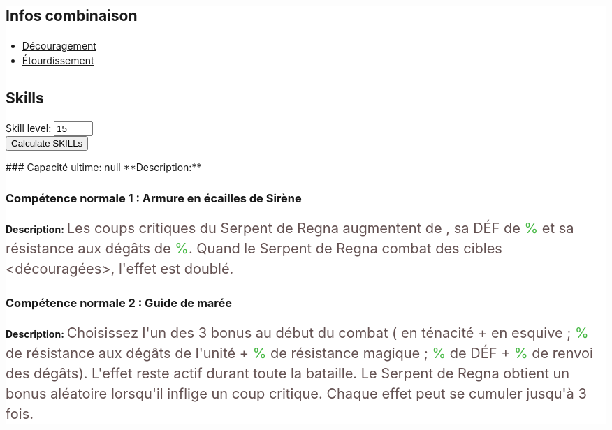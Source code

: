 ## Infos combinaison

* [Découragement](/combination/Découragement/) 
* [Étourdissement](/combination/Étourdissement/) 


## Skills
 <form id="form">
  <label>Skill level: <input type="number" id="level" name="level" placeholder="Skill level" min="1" max="19" value="15"/><br/></label>
  <label style="display:none;">Unit Attack: <input type="number" id="atk" name="atk" placeholder="Attack" min="1" max="999999" value="100000"/><br/></label>
  <label style="display:none;">Unit level: <input type="number" id="unitlevel" name="unitlevel" placeholder="Unit Level" min="1" max="120" value="100"/><br/></label>
  <button type="submit">Calculate SKILLs</button>
  <p id="log"></p>
  </form>
### Capacité ultime: null
 **Description:** 

### Compétence normale 1 : Armure en écailles de Sirène
 **Description:** <span style="color: #645252;font-size:20px">Les coups critiques du Serpent de Regna augmentent de </span><span style="color: black"><span style="color: #48b946;font-size:20px"><span id="str1"></span></span><span style="color: black"><span style="color: #645252;font-size:20px">, sa DÉF de </span><span style="color: black"><span style="color: #48b946;font-size:20px"><span id="str2"></span> %</span><span style="color: black"><span style="color: #645252;font-size:20px"> et sa résistance aux dégâts de </span><span style="color: black"><span style="color: #48b946;font-size:20px"><span id="str3"></span> %</span><span style="color: black"><span style="color: #645252;font-size:20px">. Quand le Serpent de Regna combat des cibles &lt;découragées&gt;, l'effet est doublé.</span><span style="color: black">

### Compétence normale 2 : Guide de marée
 **Description:** <span style="color: #645252;font-size:20px">Choisissez l'un des 3 bonus au début du combat (</span><span style="color: black"><span style="color: #48b946;font-size:20px"><span id="str4"></span></span><span style="color: black"><span style="color: #645252;font-size:20px"> en ténacité + </span><span style="color: black"><span style="color: #48b946;font-size:20px"><span id="str5"></span></span><span style="color: black"><span style="color: #645252;font-size:20px"> en esquive ; </span><span style="color: black"><span style="color: #48b946;font-size:20px"><span id="str6"></span> %</span><span style="color: black"><span style="color: #645252;font-size:20px"> de résistance aux dégâts de l'unité + </span><span style="color: black"><span style="color: #48b946;font-size:20px"><span id="str7"></span> %</span><span style="color: black"><span style="color: #645252;font-size:20px"> de résistance magique ; </span><span style="color: black"><span style="color: #48b946;font-size:20px"><span id="str8"></span> %</span><span style="color: black"><span style="color: #645252;font-size:20px"> de DÉF + </span><span style="color: black"><span style="color: #48b946;font-size:20px"><span id="str9"></span> %</span><span style="color: black"><span style="color: #645252;font-size:20px"> de renvoi des dégâts). L'effet reste actif durant toute la bataille. Le Serpent de Regna obtient un bonus aléatoire lorsqu'il inflige un coup critique. Chaque effet peut se cumuler jusqu'à 3 fois.</span><span style="color: black">
